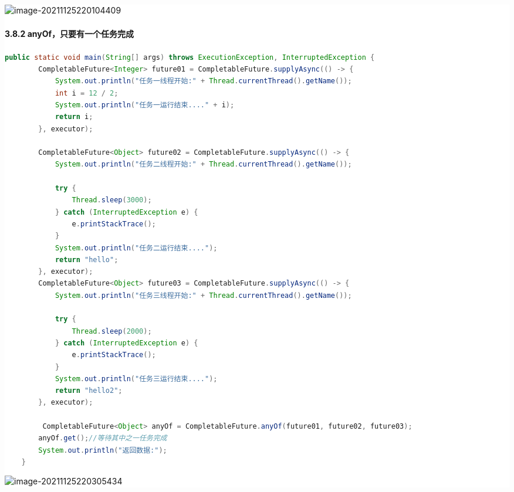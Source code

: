 ![image-20211125220104409](https://i-blog.csdnimg.cn/blog_migrate/ee5ec9bc15f200a2f8286bfdd1670835.png)

#### 3.8.2 anyOf，只要有一个任务完成

```java
public static void main(String[] args) throws ExecutionException, InterruptedException {
        CompletableFuture<Integer> future01 = CompletableFuture.supplyAsync(() -> {
            System.out.println("任务一线程开始:" + Thread.currentThread().getName());
            int i = 12 / 2;
            System.out.println("任务一运行结束...." + i);
            return i;
        }, executor);

        CompletableFuture<Object> future02 = CompletableFuture.supplyAsync(() -> {
            System.out.println("任务二线程开始:" + Thread.currentThread().getName());

            try {
                Thread.sleep(3000);
            } catch (InterruptedException e) {
                e.printStackTrace();
            }
            System.out.println("任务二运行结束....");
            return "hello";
        }, executor);
        CompletableFuture<Object> future03 = CompletableFuture.supplyAsync(() -> {
            System.out.println("任务三线程开始:" + Thread.currentThread().getName());

            try {
                Thread.sleep(2000);
            } catch (InterruptedException e) {
                e.printStackTrace();
            }
            System.out.println("任务三运行结束....");
            return "hello2";
        }, executor);

         CompletableFuture<Object> anyOf = CompletableFuture.anyOf(future01, future02, future03);
        anyOf.get();//等待其中之一任务完成
        System.out.println("返回数据:");
    }
```

![image-20211125220305434](https://i-blog.csdnimg.cn/blog_migrate/352e9d273081cf37be184e3fdec94e15.png)